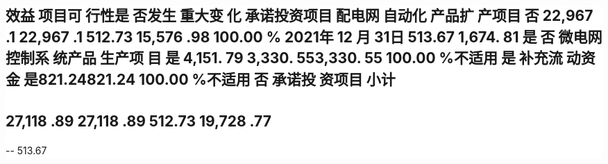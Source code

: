 效益
项目可
行性是
否发生
重大变
化
承诺投资项目
配电网
自动化
产品扩
产项目
否
22,967
.1
22,967
.1
512.73
15,576
.98
100.00
%
2021年
12
月
31日
513.67
1,674.
81
是
否
微电网
控制系
统产品
生产项
目
是
4,151.
79
3,330.
553,330.
55
100.00
%不适用
是
补充流
动资金
是821.24821.24
100.00
%不适用
否
承诺投
资项目
小计
--
27,118
.89
27,118
.89
512.73
19,728
.77
--
--
513.67